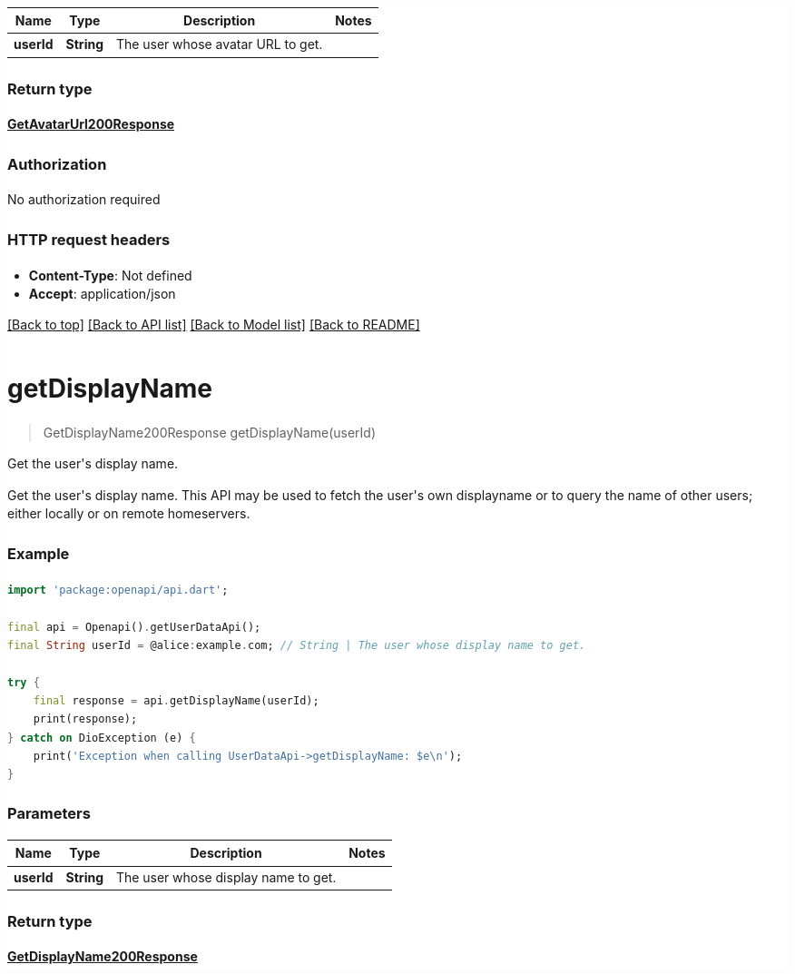 Name | Type | Description  | Notes
------------- | ------------- | ------------- | -------------
 **userId** | **String**| The user whose avatar URL to get. | 

### Return type

[**GetAvatarUrl200Response**](GetAvatarUrl200Response.md)

### Authorization

No authorization required

### HTTP request headers

 - **Content-Type**: Not defined
 - **Accept**: application/json

[[Back to top]](#) [[Back to API list]](../README.md#documentation-for-api-endpoints) [[Back to Model list]](../README.md#documentation-for-models) [[Back to README]](../README.md)

# **getDisplayName**
> GetDisplayName200Response getDisplayName(userId)

Get the user's display name.

Get the user's display name. This API may be used to fetch the user's own displayname or to query the name of other users; either locally or on remote homeservers.

### Example
```dart
import 'package:openapi/api.dart';

final api = Openapi().getUserDataApi();
final String userId = @alice:example.com; // String | The user whose display name to get.

try {
    final response = api.getDisplayName(userId);
    print(response);
} catch on DioException (e) {
    print('Exception when calling UserDataApi->getDisplayName: $e\n');
}
```

### Parameters

Name | Type | Description  | Notes
------------- | ------------- | ------------- | -------------
 **userId** | **String**| The user whose display name to get. | 

### Return type

[**GetDisplayName200Response**](GetDisplayName200Response.md)
